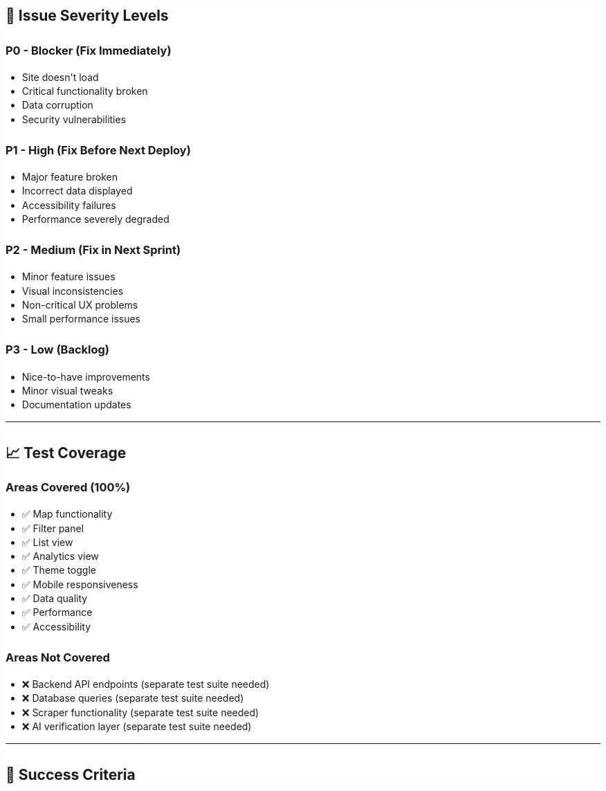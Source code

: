 ## 🐛 Issue Severity Levels

### P0 - Blocker (Fix Immediately)
- Site doesn't load
- Critical functionality broken
- Data corruption
- Security vulnerabilities

### P1 - High (Fix Before Next Deploy)
- Major feature broken
- Incorrect data displayed
- Accessibility failures
- Performance severely degraded

### P2 - Medium (Fix in Next Sprint)
- Minor feature issues
- Visual inconsistencies
- Non-critical UX problems
- Small performance issues

### P3 - Low (Backlog)
- Nice-to-have improvements
- Minor visual tweaks
- Documentation updates

---

## 📈 Test Coverage

### Areas Covered (100%)
- ✅ Map functionality
- ✅ Filter panel
- ✅ List view
- ✅ Analytics view
- ✅ Theme toggle
- ✅ Mobile responsiveness
- ✅ Data quality
- ✅ Performance
- ✅ Accessibility

### Areas Not Covered
- ❌ Backend API endpoints (separate test suite needed)
- ❌ Database queries (separate test suite needed)
- ❌ Scraper functionality (separate test suite needed)
- ❌ AI verification layer (separate test suite needed)

---

## 🎯 Success Criteria
